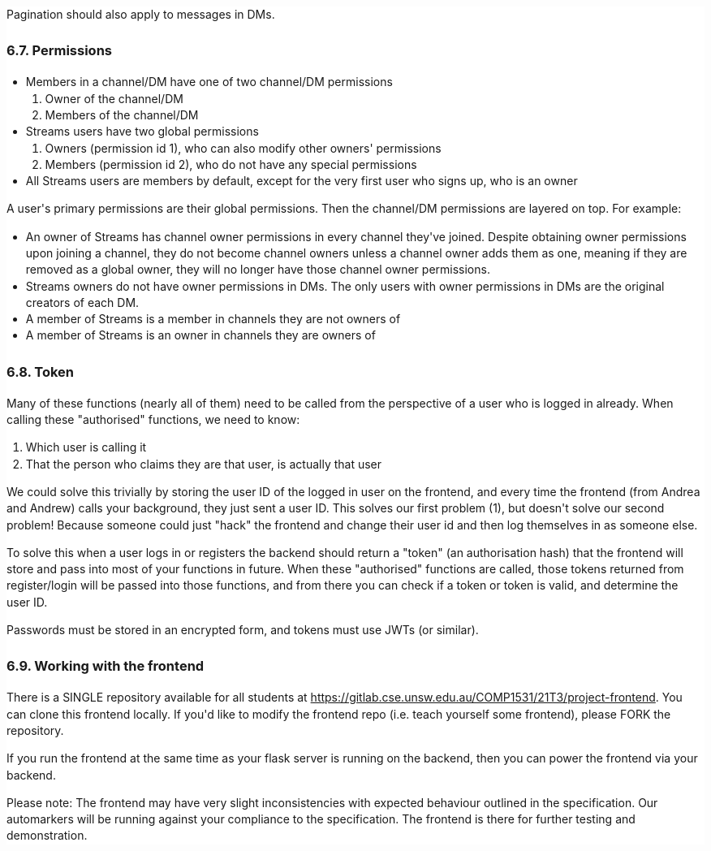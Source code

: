 Pagination should also apply to messages in DMs.

### 6.7. Permissions

 * Members in a channel/DM have one of two channel/DM permissions
   1) Owner of the channel/DM
   2) Members of the channel/DM
 * Streams users have two global permissions
   1) Owners (permission id 1), who can also modify other owners' permissions
   2) Members (permission id 2), who do not have any special permissions
* All Streams users are members by default, except for the very first user who signs up, who is an owner

A user's primary permissions are their global permissions. Then the channel/DM permissions are layered on top. For example:
* An owner of Streams has channel owner permissions in every channel they've joined. Despite obtaining owner permissions upon joining a channel, they do not become channel owners unless a channel owner adds them as one, meaning if they are removed as a global owner, they will no longer have those channel owner permissions.
* Streams owners do not have owner permissions in DMs. The only users with owner permissions in DMs are the original creators of each DM.
* A member of Streams is a member in channels they are not owners of
* A member of Streams is an owner in channels they are owners of

### 6.8. Token

Many of these functions (nearly all of them) need to be called from the perspective of a user who is logged in already. When calling these "authorised" functions, we need to know:
1) Which user is calling it
2) That the person who claims they are that user, is actually that user

We could solve this trivially by storing the user ID of the logged in user on the frontend, and every time the frontend (from Andrea and Andrew) calls your background, they just sent a user ID. This solves our first problem (1), but doesn't solve our second problem! Because someone could just "hack" the frontend and change their user id and then log themselves in as someone else.

To solve this when a user logs in or registers the backend should return a "token" (an authorisation hash) that the frontend will store and pass into most of your functions in future. When these "authorised" functions are called, those tokens returned from register/login will be passed into those functions, and from there you can check if a token or token is valid, and determine the user ID.

Passwords must be stored in an encrypted form, and tokens must use JWTs (or similar).

### 6.9. Working with the frontend

There is a SINGLE repository available for all students at https://gitlab.cse.unsw.edu.au/COMP1531/21T3/project-frontend. You can clone this frontend locally. If you'd like to modify the frontend repo (i.e. teach yourself some frontend), please FORK the repository.

If you run the frontend at the same time as your flask server is running on the backend, then you can power the frontend via your backend.

Please note: The frontend may have very slight inconsistencies with expected behaviour outlined in the specification. Our automarkers will be running against your compliance to the specification. The frontend is there for further testing and demonstration.

